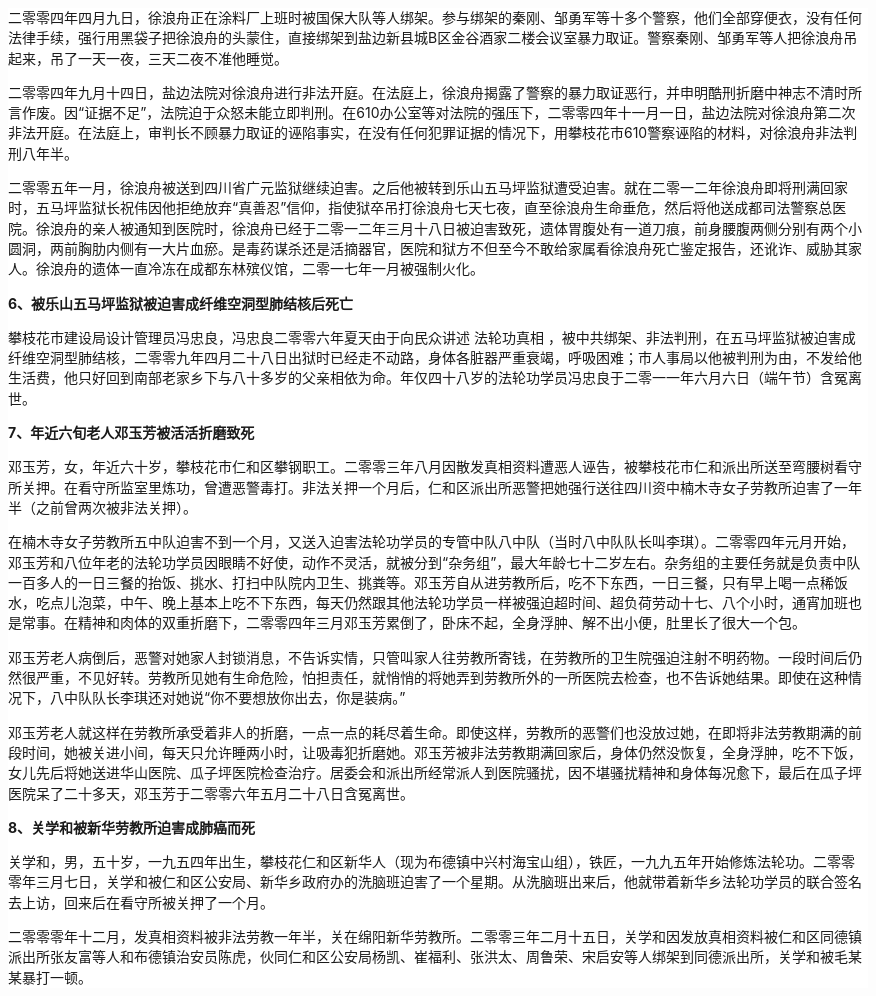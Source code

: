  <p>
  二零零四年四月九日，徐浪舟正在涂料厂上班时被国保大队等人绑架。参与绑架的秦刚、邹勇军等十多个警察，他们全部穿便衣，没有任何法律手续，强行用黑袋子把徐浪舟的头蒙住，直接绑架到盐边新县城B区金谷酒家二楼会议室暴力取证。警察秦刚、邹勇军等人把徐浪舟吊起来，吊了一天一夜，三天二夜不准他睡觉。
 </p>
 <p>
  二零零四年九月十四日，盐边法院对徐浪舟进行非法开庭。在法庭上，徐浪舟揭露了警察的暴力取证恶行，并申明酷刑折磨中神志不清时所言作废。因“证据不足”，法院迫于众怒未能立即判刑。在610办公室等对法院的强压下，二零零四年十一月一日，盐边法院对徐浪舟第二次非法开庭。在法庭上，审判长不顾暴力取证的诬陷事实，在没有任何犯罪证据的情况下，用攀枝花市610警察诬陷的材料，对徐浪舟非法判刑八年半。
 </p>
 <p>
  二零零五年一月，徐浪舟被送到四川省广元监狱继续迫害。之后他被转到乐山五马坪监狱遭受迫害。就在二零一二年徐浪舟即将刑满回家时，五马坪监狱长祝伟因他拒绝放弃“真善忍”信仰，指使狱卒吊打徐浪舟七天七夜，直至徐浪舟生命垂危，然后将他送成都司法警察总医院。徐浪舟的亲人被通知到医院时，徐浪舟已经于二零一二年三月十八日被迫害致死，遗体胃腹处有一道刀痕，前身腰腹两侧分别有两个小圆洞，两前胸肋内侧有一大片血瘀。是毒药谋杀还是活摘器官，医院和狱方不但至今不敢给家属看徐浪舟死亡鉴定报告，还讹诈、威胁其家人。徐浪舟的遗体一直冷冻在成都东林殡仪馆，二零一七年一月被强制火化。
 </p>
 <p>
  <strong>
   6、被乐山五马坪监狱被迫害成纤维空洞型肺结核后死亡
  </strong>
 </p>
 <p>
  攀枝花市建设局设计管理员冯忠良，冯忠良二零零六年夏天由于向民众讲述
  <ok href="https://www.ntdtv.com/gb/法轮功真相.htm">
   法轮功真相
  </ok>
  ，被中共绑架、非法判刑，在五马坪监狱被迫害成纤维空洞型肺结核，二零零九年四月二十八日出狱时已经走不动路，身体各脏器严重衰竭，呼吸困难；市人事局以他被判刑为由，不发给他生活费，他只好回到南部老家乡下与八十多岁的父亲相依为命。年仅四十八岁的法轮功学员冯忠良于二零一一年六月六日（端午节）含冤离世。
 </p>
 <p>
  <strong>
   7、年近六旬老人邓玉芳被活活折磨致死
  </strong>
 </p>
 <p>
  邓玉芳，女，年近六十岁，攀枝花市仁和区攀钢职工。二零零三年八月因散发真相资料遭恶人诬告，被攀枝花市仁和派出所送至弯腰树看守所关押。在看守所监室里炼功，曾遭恶警毒打。非法关押一个月后，仁和区派出所恶警把她强行送往四川资中楠木寺女子劳教所迫害了一年半（之前曾两次被非法关押）。
 </p>
 <p>
  在楠木寺女子劳教所五中队迫害不到一个月，又送入迫害法轮功学员的专管中队八中队（当时八中队队长叫李琪）。二零零四年元月开始，邓玉芳和八位年老的法轮功学员因眼睛不好使，动作不灵活，就被分到“杂务组”，最大年龄七十二岁左右。杂务组的主要任务就是负责中队一百多人的一日三餐的抬饭、挑水、打扫中队院内卫生、挑粪等。邓玉芳自从进劳教所后，吃不下东西，一日三餐，只有早上喝一点稀饭水，吃点儿泡菜，中午、晚上基本上吃不下东西，每天仍然跟其他法轮功学员一样被强迫超时间、超负荷劳动十七、八个小时，通宵加班也是常事。在精神和肉体的双重折磨下，二零零四年三月邓玉芳累倒了，卧床不起，全身浮肿、解不出小便，肚里长了很大一个包。
 </p>
 <p>
  邓玉芳老人病倒后，恶警对她家人封锁消息，不告诉实情，只管叫家人往劳教所寄钱，在劳教所的卫生院强迫注射不明药物。一段时间后仍然很严重，不见好转。劳教所见她有生命危险，怕担责任，就悄悄的将她弄到劳教所外的一所医院去检查，也不告诉她结果。即使在这种情况下，八中队队长李琪还对她说“你不要想放你出去，你是装病。”
 </p>
 <p>
  邓玉芳老人就这样在劳教所承受着非人的折磨，一点一点的耗尽着生命。即使这样，劳教所的恶警们也没放过她，在即将非法劳教期满的前段时间，她被关进小间，每天只允许睡两小时，让吸毒犯折磨她。邓玉芳被非法劳教期满回家后，身体仍然没恢复，全身浮肿，吃不下饭，女儿先后将她送进华山医院、瓜子坪医院检查治疗。居委会和派出所经常派人到医院骚扰，因不堪骚扰精神和身体每况愈下，最后在瓜子坪医院呆了二十多天，邓玉芳于二零零六年五月二十八日含冤离世。
 </p>
 <p>
  <strong>
   8、关学和被新华劳教所迫害成肺癌而死
  </strong>
 </p>
 <p>
  关学和，男，五十岁，一九五四年出生，攀枝花仁和区新华人（现为布德镇中兴村海宝山组），铁匠，一九九五年开始修炼法轮功。二零零零年三月七日，关学和被仁和区公安局、新华乡政府办的洗脑班迫害了一个星期。从洗脑班出来后，他就带着新华乡法轮功学员的联合签名去上访，回来后在看守所被关押了一个月。
 </p>
 <p>
  二零零零年十二月，发真相资料被非法劳教一年半，关在绵阳新华劳教所。二零零三年二月十五日，关学和因发放真相资料被仁和区同德镇派出所张友富等人和布德镇治安员陈虎，伙同仁和区公安局杨凯、崔福利、张洪太、周鲁荣、宋启安等人绑架到同德派出所，关学和被毛某某暴打一顿。
 </p>
 <p>
